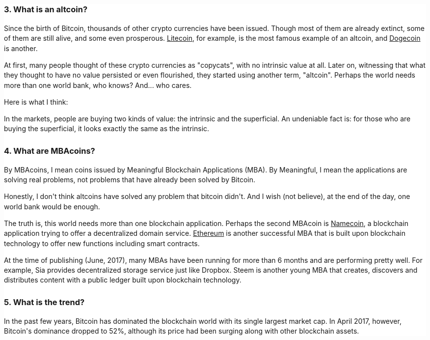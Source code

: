 ### 3. What is an altcoin?

Since the birth of Bitcoin, thousands of other crypto currencies have been issued. Though most of them are already extinct, some of them are still alive, and some even prosperous. [Litecoin](https://www.google.com/url?q=https://www.google.com/url?q%3Dhttps://litecoin.com/%26amp;sa%3DD%26amp;ust%3D1545204283343000&sa=D&ust=1545204283481000&usg=AFQjCNF9Y8Iw1o4gY4cWEfC6cxZfrliQiQ), for example, is the most famous example of an altcoin, and [Dogecoin](https://www.google.com/url?q=https://www.google.com/url?q%3Dhttp://dogecoin.com/%26amp;sa%3DD%26amp;ust%3D1545204283343000&sa=D&ust=1545204283481000&usg=AFQjCNHjNmJcV4WpX6CqO0KFZhpbEo5PBg) is another.

At first, many people thought of these crypto currencies as "copycats", with no intrinsic value at all. Later on, witnessing that what they thought to have no value persisted or even flourished, they started using another term, "altcoin". Perhaps the world needs more than one world bank, who knows? And... who cares.

Here is what I think:

In the markets, people are buying two kinds of value: the intrinsic and the superficial. An undeniable fact is: for those who are buying the superficial, it looks exactly the same as the intrinsic.

### 4. What are MBAcoins?

By MBAcoins, I mean coins issued by Meaningful Blockchain Applications (MBA). By Meaningful, I mean the applications are solving real problems, not problems that have already been solved by Bitcoin.

Honestly, I don't think altcoins have solved any problem that bitcoin didn't. And I wish (not believe), at the end of the day, one world bank would be enough.

The truth is, this world needs more than one blockchain application. Perhaps the second MBAcoin is [Namecoin](https://www.google.com/url?q=https://www.google.com/url?q%3Dhttps://namecoin.org/%26amp;sa%3DD%26amp;ust%3D1545204283345000&sa=D&ust=1545204283482000&usg=AFQjCNEN_XZEOGrhd-erh86nTSqUB7THdQ), a blockchain application trying to offer a decentralized domain service. [Ethereum](https://www.google.com/url?q=https://www.google.com/url?q%3Dhttps://www.ethereum.org/%26amp;sa%3DD%26amp;ust%3D1545204283345000&sa=D&ust=1545204283482000&usg=AFQjCNEn7Kh82gK-Gd8X9Eah9kwKJk4wZg) is another successful MBA that is built upon blockchain technology to offer new functions including smart contracts.

At the time of publishing (June, 2017), many MBAs have been running for more than 6 months and are performing pretty well. For example, Sia provides decentralized storage service just like Dropbox. Steem is another young MBA that creates, discovers and distributes content with a public ledger built upon blockchain technology.

### 5. What is the trend?

In the past few years, Bitcoin has dominated the blockchain world with its single largest market cap. In April 2017, however, Bitcoin's dominance dropped to 52%, although its price had been surging along with other blockchain assets.

